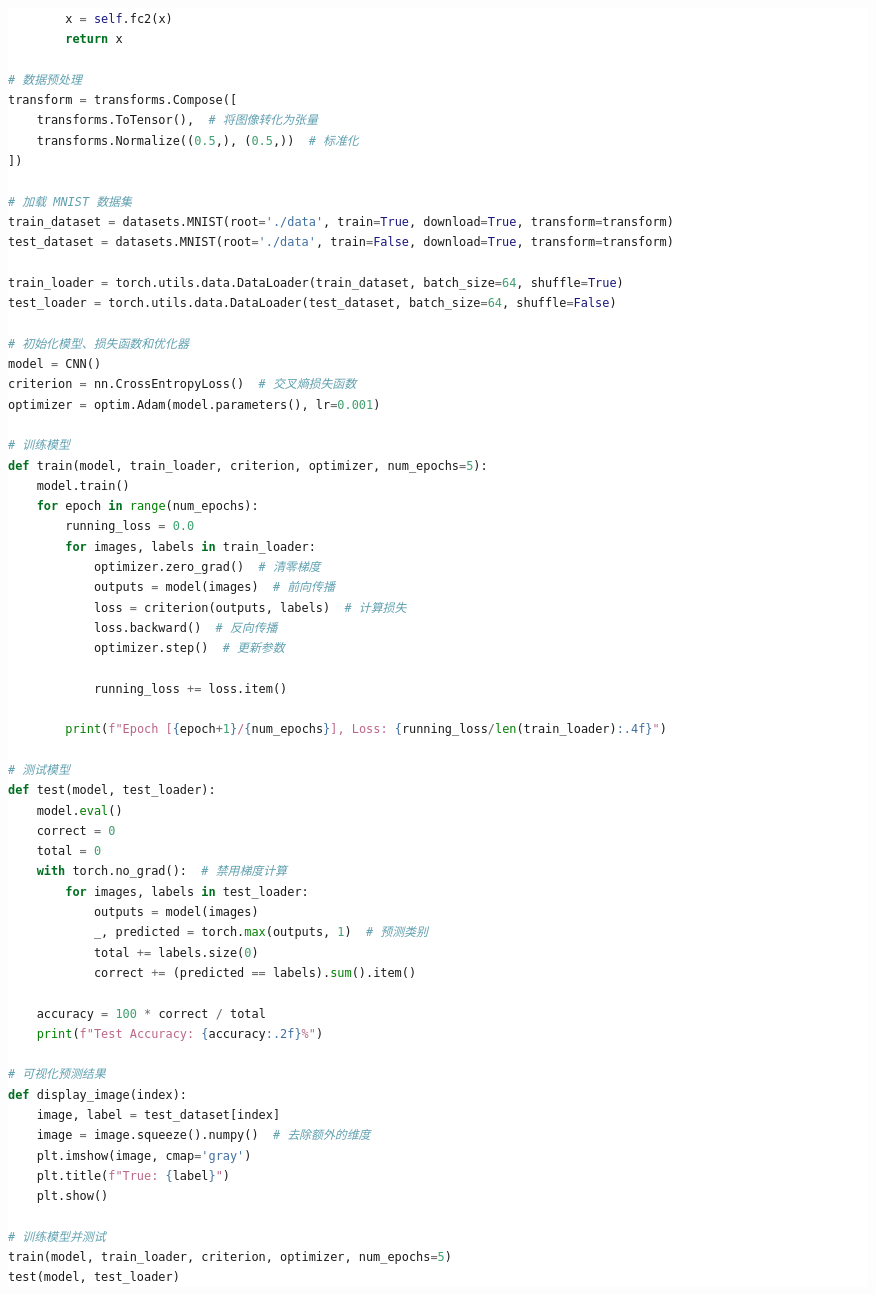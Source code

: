 ```python
        x = self.fc2(x)
        return x

# 数据预处理
transform = transforms.Compose([
    transforms.ToTensor(),  # 将图像转化为张量
    transforms.Normalize((0.5,), (0.5,))  # 标准化
])

# 加载 MNIST 数据集
train_dataset = datasets.MNIST(root='./data', train=True, download=True, transform=transform)
test_dataset = datasets.MNIST(root='./data', train=False, download=True, transform=transform)

train_loader = torch.utils.data.DataLoader(train_dataset, batch_size=64, shuffle=True)
test_loader = torch.utils.data.DataLoader(test_dataset, batch_size=64, shuffle=False)

# 初始化模型、损失函数和优化器
model = CNN()
criterion = nn.CrossEntropyLoss()  # 交叉熵损失函数
optimizer = optim.Adam(model.parameters(), lr=0.001)

# 训练模型
def train(model, train_loader, criterion, optimizer, num_epochs=5):
    model.train()
    for epoch in range(num_epochs):
        running_loss = 0.0
        for images, labels in train_loader:
            optimizer.zero_grad()  # 清零梯度
            outputs = model(images)  # 前向传播
            loss = criterion(outputs, labels)  # 计算损失
            loss.backward()  # 反向传播
            optimizer.step()  # 更新参数
            
            running_loss += loss.item()
        
        print(f"Epoch [{epoch+1}/{num_epochs}], Loss: {running_loss/len(train_loader):.4f}")

# 测试模型
def test(model, test_loader):
    model.eval()
    correct = 0
    total = 0
    with torch.no_grad():  # 禁用梯度计算
        for images, labels in test_loader:
            outputs = model(images)
            _, predicted = torch.max(outputs, 1)  # 预测类别
            total += labels.size(0)
            correct += (predicted == labels).sum().item()

    accuracy = 100 * correct / total
    print(f"Test Accuracy: {accuracy:.2f}%")

# 可视化预测结果
def display_image(index):
    image, label = test_dataset[index]
    image = image.squeeze().numpy()  # 去除额外的维度
    plt.imshow(image, cmap='gray')
    plt.title(f"True: {label}")
    plt.show()

# 训练模型并测试
train(model, train_loader, criterion, optimizer, num_epochs=5)
test(model, test_loader)
```